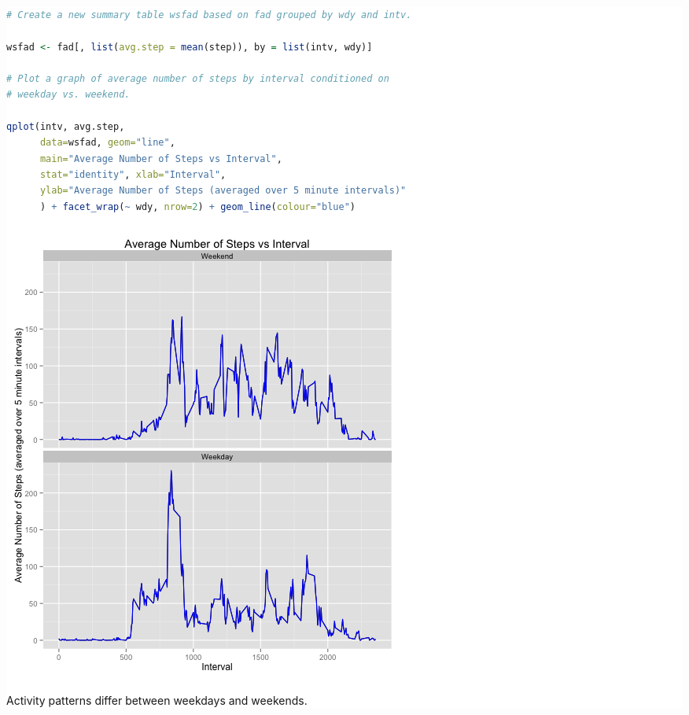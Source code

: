 ```r
# Create a new summary table wsfad based on fad grouped by wdy and intv.

wsfad <- fad[, list(avg.step = mean(step)), by = list(intv, wdy)]

# Plot a graph of average number of steps by interval conditioned on
# weekday vs. weekend.

qplot(intv, avg.step, 
      data=wsfad, geom="line", 
      main="Average Number of Steps vs Interval",
      stat="identity", xlab="Interval", 
      ylab="Average Number of Steps (averaged over 5 minute intervals)"
      ) + facet_wrap(~ wdy, nrow=2) + geom_line(colour="blue")
```

![plot of chunk unnamed-chunk-6](figure/unnamed-chunk-6.png) 
    
     
     
Activity patterns differ between weekdays and weekends.
